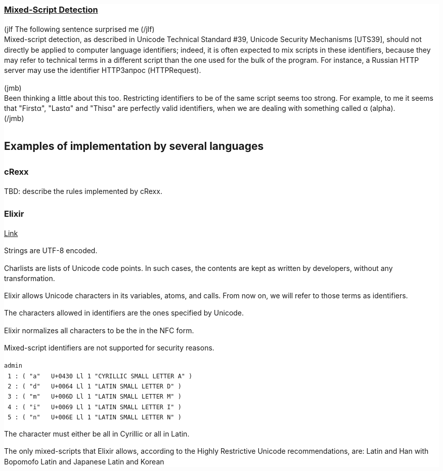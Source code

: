 ### [Mixed-Script Detection](http://www.unicode.org/reports/tr55/#Mixed-Script)

(jlf The following sentence surprised me (/jlf)  
Mixed-script detection, as described in Unicode Technical Standard #39, Unicode 
Security Mechanisms [UTS39], should not directly be applied to computer language 
identifiers; indeed, it is often expected to mix scripts in these identifiers, 
because they may refer to technical terms in a different script than the one 
used for the bulk of the program. For instance, a Russian HTTP server may use 
the identifier HTTPЗапрос (HTTPRequest).

(jmb)  
Been thinking a little about this too. Restricting identifiers to be of the same script seems too strong. For example, to me it seems that "Firstα", "Lastα" and "Thisα" are perfectly valid identifiers, when we are dealing with something called α (alpha).  
(/jmb)  

## Examples of implementation by several languages

### cRexx

TBD: describe the rules implemented by cRexx.


### Elixir

[Link][elixir_unicode_syntax]

Strings are UTF-8 encoded.

Charlists are lists of Unicode code points. In such cases, the contents are kept
as written by developers, without any transformation.

Elixir allows Unicode characters in its variables, atoms, and calls.
From now on, we will refer to those terms as identifiers.

The characters allowed in identifiers are the ones specified by Unicode.

Elixir normalizes all characters to be the in the NFC form.

Mixed-script identifiers are not supported for security reasons.

    аdmin
     1 : ( "а"   U+0430 Ll 1 "CYRILLIC SMALL LETTER A" )
     2 : ( "d"   U+0064 Ll 1 "LATIN SMALL LETTER D" )
     3 : ( "m"   U+006D Ll 1 "LATIN SMALL LETTER M" )
     4 : ( "i"   U+0069 Ll 1 "LATIN SMALL LETTER I" )
     5 : ( "n"   U+006E Ll 1 "LATIN SMALL LETTER N" )

The character must either be all in Cyrillic or all in Latin.

The only mixed-scripts that Elixir allows, according to the Highly Restrictive
Unicode recommendations, are:
    Latin and Han with Bopomofo
    Latin and Japanese
    Latin and Korean


[elixir_unicode_syntax]: https://hexdocs.pm/elixir/unicode-syntax.html
[python_pep_3131]: https://peps.python.org/pep-3131/
[rust_lang_pull_2457]: https://github.com/rust-lang/rfcs/pull/2457
[rust_refining_identifier]: https://github.com/jtbandes/swift-evolution/blob/unicode-id-op/proposals/NNNN-refining-identifier-and-operator-symbology.md
[rust_rfcs_2457]: https://rust-lang.github.io/rfcs/2457-non-ascii-idents.html
[rust_user_experience]: https://github.com/rust-lang/rfcs/pull/2457#issuecomment-394204986
[swift_forum_string_comparison_for_identifiers]: https://forums.swift.org/t/string-comparison-for-identifiers/21558
[swift_forum_unicode_equivalence_for_swift_source]: https://forums.swift.org/t/pitch-unicode-equivalence-for-swift-source/21576
[swift_grammar_lexical_structure]: https://docs.swift.org/swift-book/documentation/the-swift-programming-language/lexicalstructure/
[trojan_source_codes]: https://trojansource.codes/
[unicode_tr36]: https://unicode.org/reports/tr36/
[unicode_tr39]: http://www.unicode.org/reports/tr39/
[COBOL Unicode Support]: https://www.ibm.com/support/pages/system/files/support/swg/swgdocs.nsf/0/71b800373dae5e6c85256d8d006cdb06/$FILE/SS8429-Unicode%20Support%20in%20Enterprise%20COBOL.pdf